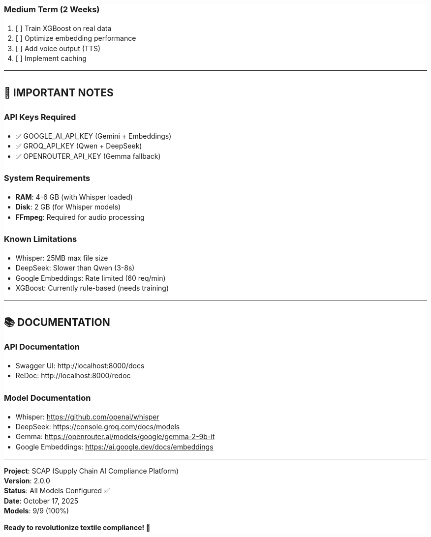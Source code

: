 ### Medium Term (2 Weeks)
1. [ ] Train XGBoost on real data
2. [ ] Optimize embedding performance
3. [ ] Add voice output (TTS)
4. [ ] Implement caching

---

## 🚨 IMPORTANT NOTES

### API Keys Required
- ✅ GOOGLE_AI_API_KEY (Gemini + Embeddings)
- ✅ GROQ_API_KEY (Qwen + DeepSeek)
- ✅ OPENROUTER_API_KEY (Gemma fallback)

### System Requirements
- **RAM**: 4-6 GB (with Whisper loaded)
- **Disk**: 2 GB (for Whisper models)
- **FFmpeg**: Required for audio processing

### Known Limitations
- Whisper: 25MB max file size
- DeepSeek: Slower than Qwen (3-8s)
- Google Embeddings: Rate limited (60 req/min)
- XGBoost: Currently rule-based (needs training)

---

## 📚 DOCUMENTATION

### API Documentation
- Swagger UI: http://localhost:8000/docs
- ReDoc: http://localhost:8000/redoc

### Model Documentation
- Whisper: https://github.com/openai/whisper
- DeepSeek: https://console.groq.com/docs/models
- Gemma: https://openrouter.ai/models/google/gemma-2-9b-it
- Google Embeddings: https://ai.google.dev/docs/embeddings

---

**Project**: SCAP (Supply Chain AI Compliance Platform)  
**Version**: 2.0.0  
**Status**: All Models Configured ✅  
**Date**: October 17, 2025  
**Models**: 9/9 (100%)  

**Ready to revolutionize textile compliance! 🚀**
